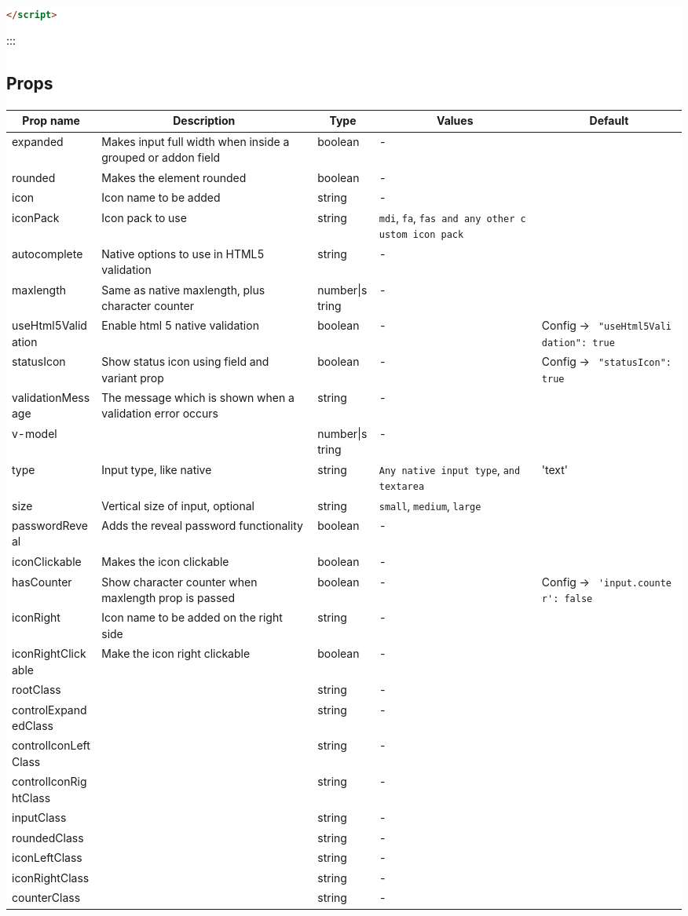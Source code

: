 ```html
</script>
```

:::

## Props

| Prop name             | Description                                                 | Type           | Values                                            | Default                                            |
| --------------------- | ----------------------------------------------------------- | -------------- | ------------------------------------------------- | -------------------------------------------------- |
| expanded              | Makes input full width when inside a grouped or addon field | boolean        | -                                                 |                                                    |
| rounded               | Makes the element rounded                                   | boolean        | -                                                 |                                                    |
| icon                  | Icon name to be added                                       | string         | -                                                 |                                                    |
| iconPack              | Icon pack to use                                            | string         | `mdi`, `fa`, `fas and any other custom icon pack` |                                                    |
| autocomplete          | Native options to use in HTML5 validation                   | string         | -                                                 |                                                    |
| maxlength             | Same as native maxlength, plus character counter            | number\|string | -                                                 |                                                    |
| useHtml5Validation    | Enable html 5 native validation                             | boolean        | -                                                 | Config -> <code> "useHtml5Validation": true</code> |
| statusIcon            | Show status icon using field and variant prop               | boolean        | -                                                 | Config -> <code> "statusIcon": true</code>         |
| validationMessage     | The message which is shown when a validation error occurs   | string         | -                                                 |                                                    |
| v-model               |                                                             | number\|string | -                                                 |                                                    |
| type                  | Input type, like native                                     | string         | `Any native input type`, `and textarea`           | 'text'                                             |
| size                  | Vertical size of input, optional                            | string         | `small`, `medium`, `large`                        |                                                    |
| passwordReveal        | Adds the reveal password functionality                      | boolean        | -                                                 |                                                    |
| iconClickable         | Makes the icon clickable                                    | boolean        | -                                                 |                                                    |
| hasCounter            | Show character counter when maxlength prop is passed        | boolean        | -                                                 | Config -> <code> 'input.counter': false</code>     |
| iconRight             | Icon name to be added on the right side                     | string         | -                                                 |                                                    |
| iconRightClickable    | Make the icon right clickable                               | boolean        | -                                                 |                                                    |
| rootClass             |                                                             | string         | -                                                 |                                                    |
| controlExpandedClass  |                                                             | string         | -                                                 |                                                    |
| controlIconLeftClass  |                                                             | string         | -                                                 |                                                    |
| controlIconRightClass |                                                             | string         | -                                                 |                                                    |
| inputClass            |                                                             | string         | -                                                 |                                                    |
| roundedClass          |                                                             | string         | -                                                 |                                                    |
| iconLeftClass         |                                                             | string         | -                                                 |                                                    |
| iconRightClass        |                                                             | string         | -                                                 |                                                    |
| counterClass          |                                                             | string         | -                                                 |                                                    |